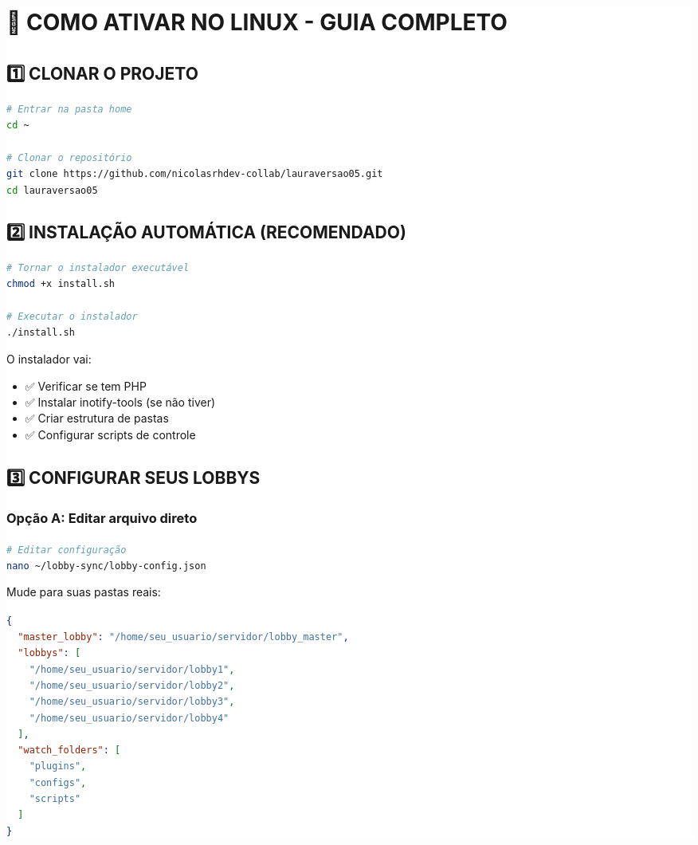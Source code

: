 # 🚀 COMO ATIVAR NO LINUX - GUIA COMPLETO

## 1️⃣ CLONAR O PROJETO

```bash
# Entrar na pasta home
cd ~

# Clonar o repositório
git clone https://github.com/nicolasrhdev-collab/lauraversao05.git
cd lauraversao05
```

## 2️⃣ INSTALAÇÃO AUTOMÁTICA (RECOMENDADO)

```bash
# Tornar o instalador executável
chmod +x install.sh

# Executar o instalador
./install.sh
```

O instalador vai:
- ✅ Verificar se tem PHP
- ✅ Instalar inotify-tools (se não tiver)
- ✅ Criar estrutura de pastas
- ✅ Configurar scripts de controle

## 3️⃣ CONFIGURAR SEUS LOBBYS

### Opção A: Editar arquivo direto

```bash
# Editar configuração
nano ~/lobby-sync/lobby-config.json
```

Mude para suas pastas reais:
```json
{
  "master_lobby": "/home/seu_usuario/servidor/lobby_master",
  "lobbys": [
    "/home/seu_usuario/servidor/lobby1",
    "/home/seu_usuario/servidor/lobby2",
    "/home/seu_usuario/servidor/lobby3",
    "/home/seu_usuario/servidor/lobby4"
  ],
  "watch_folders": [
    "plugins",
    "configs",
    "scripts"
  ]
}
```
